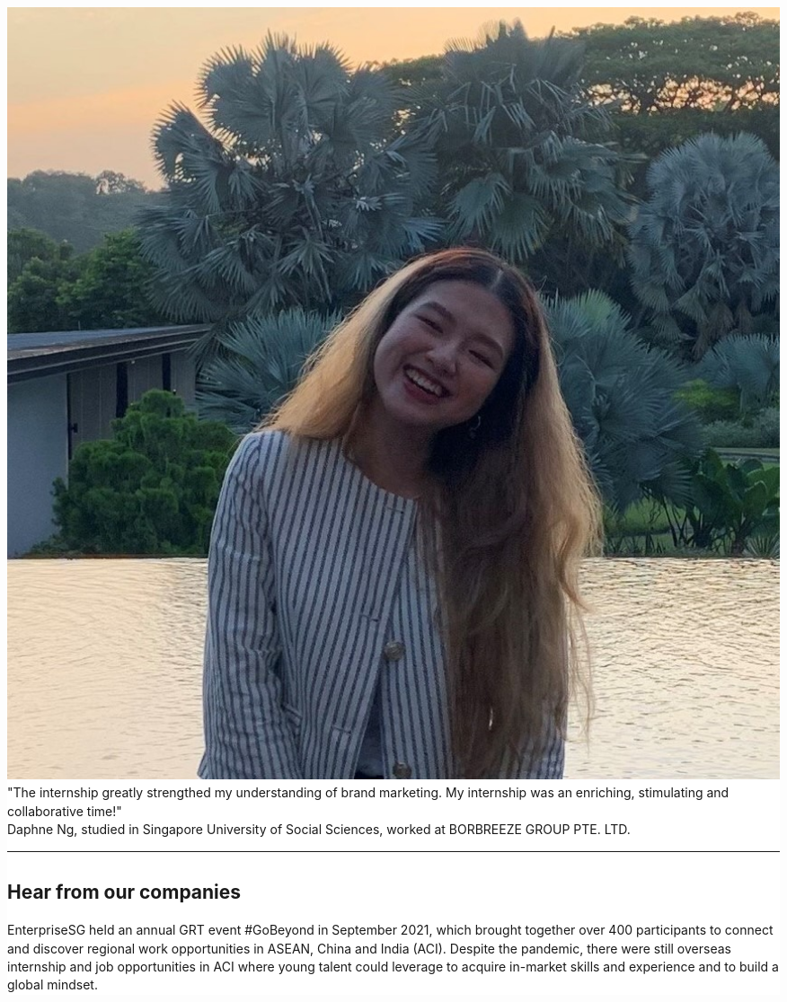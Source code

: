 <img style="width: 100%" height="auto" width="100%" alt="daphne ng" src="/images/download__8_.jpg">
</div>
</div>
<div class="isomer-card-body">
<div class="isomer-card-title">"The internship greatly strengthed my understanding of brand marketing.
My internship was an enriching, stimulating and collaborative time!"</div>
<div class="isomer-card-description">Daphne Ng, studied in Singapore University of Social Sciences, worked
at BORBREEZE GROUP PTE. LTD.</div>
</div>
</div>
</div>
<hr>
<h2><strong>Hear from our companies</strong></h2>
<p>EnterpriseSG held an annual GRT event #GoBeyond in September 2021, which
brought together over 400 participants to connect and discover regional
work opportunities in ASEAN, China and India (ACI). Despite the pandemic,
there were still overseas internship and job opportunities in ACI where
young talent could leverage to acquire in-market skills and experience
and to build a global mindset.</p>